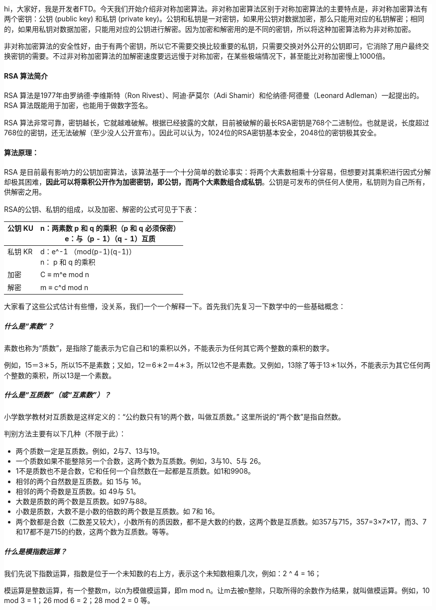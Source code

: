 hi，大家好，我是开发者FTD。今天我们开始介绍非对称加密算法。非对称加密算法区别于对称加密算法的主要特点是，非对称加密算法有两个密钥：公钥 (public key) 和私钥 (private key)。公钥和私钥是一对密钥，如果用公钥对数据加密，那么只能用对应的私钥解密；相同的，如果用私钥对数据加密，只能用对应的公钥进行解密。因为加密和解密用的是不同的密钥，所以将这种加密算法称为非对称加密。

非对称加密算法的安全性好，由于有两个密钥，所以它不需要交换比较重要的私钥，只需要交换对外公开的公钥即可，它消除了用户最终交换密钥的需要。不过非对称加密算法的加解密速度要远远慢于对称加密，在某些极端情况下，甚至能比对称加密慢上1000倍。

#### RSA 算法简介

RSA 算法是1977年由罗纳德·李维斯特（Ron Rivest）、阿迪·萨莫尔（Adi Shamir）和伦纳德·阿德曼（Leonard Adleman）一起提出的。RSA 算法既能用于加密，也能用于做数字签名。

RSA 算法非常可靠，密钥越长，它就越难破解。根据已经披露的文献，目前被破解的最长RSA密钥是768个二进制位。也就是说，长度超过768位的密钥，还无法破解（至少没人公开宣布）。因此可以认为，1024位的RSA密钥基本安全，2048位的密钥极其安全。

#### 算法原理：

RSA 是目前最有影响力的公钥加密算法，该算法基于一个十分简单的数论事实：将两个大素数相乘十分容易，但想要对其乘积进行因式分解却极其困难，**因此可以将乘积公开作为加密密钥，即公钥，而两个大素数组合成私钥**。公钥是可发布的供任何人使用，私钥则为自己所有，供解密之用。

RSA的公钥、私钥的组成，以及加密、解密的公式可见于下表：

| 公钥 KU | n：两素数 p 和 q 的乘积（p 和 q 必须保密）<br />e：与（p - 1）（q - 1）互质 |
| ------- | ------------------------------------------------------------ |
| 私钥 KR | d：e^-1 （mod(p-1)(q-1)）<br />n： p 和 q 的乘积             |
| 加密    | C ≡ m^e mod n                                                |
| 解密    | m ≡ c^d mod n                                                |

大家看了这些公式估计有些懵，没关系，我们一个一个解释一下。首先我们先复习一下数学中的一些基础概念：

##### 什么是“素数”？

素数也称为“质数”，是指除了能表示为它自己和1的乘积以外，不能表示为任何其它两个整数的乘积的数字。

例如，15＝3＊5，所以15不是素数；又如，12＝6＊2＝4＊3，所以12也不是素数。又例如，13除了等于13＊1以外，不能表示为其它任何两个整数的乘积，所以13是一个素数。

##### 什么是“互质数”（或“互素数”）？

小学数学教材对互质数是这样定义的：“公约数只有1的两个数，叫做互质数。” 这里所说的“两个数”是指自然数。

判别方法主要有以下几种（不限于此）：

- 两个质数一定是互质数。例如，2与7、13与19。
- 一个质数如果不能整除另一个合数，这两个数为互质数。例如，3与10、5与 26。
- 1不是质数也不是合数，它和任何一个自然数在一起都是互质数。如1和9908。
- 相邻的两个自然数是互质数。如 15与 16。
- 相邻的两个奇数是互质数。如 49与 51。
- 大数是质数的两个数是互质数。如97与88。
- 小数是质数，大数不是小数的倍数的两个数是互质数。如 7和 16。
- 两个数都是合数（二数差又较大），小数所有的质因数，都不是大数的约数，这两个数是互质数。如357与715，357=3×7×17，而3、7和17都不是715的约数，这两个数为互质数。等等。

##### 什么是模指数运算？

我们先说下指数运算，指数是位于一个未知数的右上方，表示这个未知数相乘几次，例如：2 ^ 4 = 16；

模运算是整数运算，有一个整数m，以n为模做模运算，即m mod n。让m去被n整除，只取所得的余数作为结果，就叫做模运算。例如，10 mod 3 = 1；26 mod 6 = 2；28 mod 2 = 0 等。 
